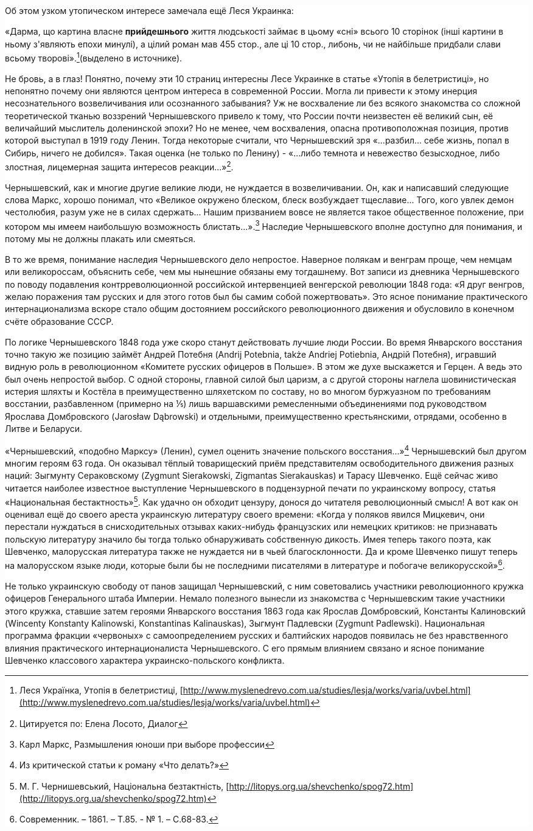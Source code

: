 Об этом узком утопическом интересе замечала ещё Леся Украинка:

«Дарма, що картина власне **прийдешнього** життя людськості займає в цьому «сні» всього 10 сторінок (інші картини в ньому з'являють епохи минулі), а цілий роман мав 455 стор., але ці 10 стор., либонь, чи не найбільше придбали слави всьому творові».[^28](выделено в источнике).

Не бровь, а в глаз! Понятно, почему эти 10 страниц интересны Лесе Украинке в статье «Утопія в белетристиці», но непонятно почему они являются центром интереса в современной России. Могла ли привести к этому инерция несознательного возвеличивания или осознанного забывания? Уж не восхваление ли без всякого знакомства со сложной теоретической тканью воззрений Чернышевского привело к тому, что России почти неизвестен её великий сын, её величайший мыслитель доленинской эпохи? Но не менее, чем восхваления, опасна противоположная позиция, против которой выступал в 1919 году Ленин. Тогда некоторые считали, что Чернышевский зря «...разбил... себе жизнь, попал в Сибирь, ничего не добился». Такая оценка (не только по Ленину) - «...либо темнота и невежество безысходное, либо злостная, лицемерная защита интересов реакции...»[^29].

Чернышевский, как и многие другие великие люди, не нуждается в возвеличивании. Он, как и написавший следующие слова Маркс, хорошо понимал, что «Великое окружено блеском, блеск возбуждает тщеславие... Того, кого увлек демон честолюбия, разум уже не в силах сдержать... Нашим призванием вовсе не является такое общественное положение, при котором мы имеем наибольшую возможность блистать...».[^30] Наследие Чернышевского вполне доступно для понимания, и потому мы не должны плакать или смеяться.

В то же время, понимание наследия Чернышевского дело непростое. Наверное полякам и венграм проще, чем немцам или великороссам, объяснить себе, чем мы нынешние обязаны ему тогдашнему. Вот записи из дневника Чернышевского по поводу подавления контрреволюционной российской интервенцией венгерской революции 1848 года: «Я друг венгров, желаю поражения там русских и для этого готов был бы самим собой пожертвовать». Это ясное понимание практического интернационализма вскоре стало общим достоянием российского революционного движения и обусловило в конечном счёте образование СССР.

По логике Чернышевского 1848 года уже скоро станут действовать лучшие люди России. Во время Январского восстания точно такую же позицию займёт Андрей Потебня (Andrij Potebnia, także Andriej Potiebnia, Андрій Потебня), игравший видную роль в революционном «Комитете русских офицеров в Польше». В этом же духе выскажется и Герцен. А ведь это был очень непростой выбор. С одной стороны, главной силой был царизм, а с другой стороны наглела шовинистическая истерия шляхты и Костёла в преимущественно шляхетском по составу, но во многом буржуазном по требованиям восстании, разбавленном (примерно на ⅕) лишь варшавскими ремесленными объединениями под руководством Ярослава Домбровского (Jarosław Dąbrowski) и отдельными, преимущественно крестьянскими, отрядами, особенно в Литве и Беларуси.

«Чернышевский, «подобно Марксу» (Ленин), сумел оценить значение польского восстания...»[^31] Чернышевский был другом многим героям 63 года. Он оказывал тёплый товарищеский приём представителям освободительного движения разных наций: Зыгмунту Сераковскому (Zygmunt Sierakowski, Zigmantas Sierakauskas) и Тарасу Шевченко. Ещё сейчас живо читается наиболее известное выступление Чернышевского в подцензурной печати по украинскому вопросу, статья «Национальная бестактность»[^32]. Как удачно он обходит цензуру, донося до читателя революционный смысл! А вот как он оценивал ещё до своего ареста украинскую литературу своего времени: «Когда у поляков явился Мицкевич, они перестали нуждаться в снисходительных отзывах каких-нибудь французских или немецких критиков: не признавать польскую литературу значило бы тогда только обнаруживать собст­венную дикость. Имея теперь такого поэта, как Шевченко, малорусская литература также не нуждается ни в чьей благосклонности. Да и кроме Шевченко пишут теперь на малорусском языке люди, которые были бы не последними писателями в литературе и побогаче великорусской»[^33].

Не только украинскую свободу от панов защищал Чернышевский, с ним советовались участники революционного кружка офицеров Генерального штаба Империи. Немало полезного вынесли из знакомства с Чернышевским такие участники этого кружка, ставшие затем героями Январского восстания 1863 года как Ярослав Домбровский, Константы Калиновский (Wincenty Konstanty Kalinowski, Konstantinas Kalinauskas), Зыгмунт Падлевски (Zygmunt Padlewski). Национальная программа фракции «червоных» с самоопределением русских и балтийских народов появилась не без нравственного влияния практического интернационалиста Чернышевского. С его прямым влиянием связано и ясное понимание Шевченко классового характера украинско-польского конфликта.


[^1]: Это слова автобиографического героя Волгина из романа Чернышевского «Пролог». Дословно: «Жалкая нация, жалкая нация! -- Нация рабов, -- снизу доверху, все сплошь рабы...» О романе см. ниже.
[^2]: Елена Лосото, Диалог
[^3]: Юлия Кокарева, Нравственный идеал в философии русского народничества :Н.Г. Чернышевский, Н.К. Михайловский, [http://www.dissercat.com/content/nravstvennyi-ideal-v-filosofii-russkogo-narodnichestva-ng-chernyshevskii-nk-mikhailovskii](http://www.dissercat.com/content/nravstvennyi-ideal-v-filosofii-russkogo-narodnichestva-ng-chernyshevskii-nk-mikhailovskii)
[^4]: С.Н. Мареев, Е.В. Мареева, Антропологическая философия Н.Г. Чернышевского/История философии (общий курс)
[^5]: [http://az.lib.ru/b/belinskij_w_g/text_0040.shtml](http://az.lib.ru/b/belinskij_w_g/text_0040.shtml)
[^6]: Некоторым исключением можно считать [http://shkolazhizni.ru/archive/0/n-8676/](http://shkolazhizni.ru/archive/0/n-8676/)
[^7]: Это перекликается с положением Гегеля, приведённым Андреем Майданским ([www.ruthenia.ru/logos/number/59/12.pdf](http://www.ruthenia.ru/logos/number/59/12.pdf)) в восстановленной цитате: «Если приступаешь к философствованию, то надлежит сначала быть спинозистом (Wenn man anfängt zu philosophieren, so muß man zuerst Spinozist sein)».
[^8]: Цитируется по: Г. В. Плеханов, Чернышевский в Сибири, [http://az.lib.ru/p/plehanow_g_w/text_0360.shtml](http://az.lib.ru/p/plehanow_g_w/text_0360.shtml)
[^9]: Г. В. Плеханов, Чернышевский в Сибири, [http://az.lib.ru/p/plehanow_g_w/text_0360.shtml](http://az.lib.ru/p/plehanow_g_w/text_0360.shtml)
[^10]: Анатолий Луначарский, Чернышевский как писатель, [http://lunacharsky.newgod.su/lib/ss-tom-1/cernysevskij-kak-pisatel](http://lunacharsky.newgod.su/lib/ss-tom-1/cernysevskij-kak-pisatel)
[^11]: [http://sarusadba.seun.ru/chernyshevsky185.php](http://sarusadba.seun.ru/chernyshevsky185.php)
[^12]: [http://osvobogdenie.ru/articles/alkogolizm/alkogolizm_podrostkov.php](http://osvobogdenie.ru/articles/alkogolizm/alkogolizm_podrostkov.php)
[^13]: [Проблема формирования потребности как разрешение личностного начала](/7656.html),
[^14]: Когда читаешь формулировку «Болонский процесс», на ум приходят судебные ассоциации. Уж не судебный ли это процесс против жалких остатков политехнизма в образовательных системах европейских стран, состоявших некогда в СЭВ?
[^15]: Энгельс Ф. Диалектика природы. — Маркс К. , Энгельс Ф. Соч. 2-е изд., т. 20, с.537
[^16]: Н. Г.Чернышевский «Дневник» 21 февраля 1853 года, цит. по: Е. И. Покусаев, Н. Г. Чернышевский (критико-биографический очерк), Саратовское книжное издательство, 1955 г.
[^17]: См. также перефразы в [http://lib.ru/TEXTBOOKS/russlit.txt](http://lib.ru/TEXTBOOKS/russlit.txt) [http://russkay-literatura.ru/pesni-literatury/108-formirovanie-cheloveka-s-ubezhdeniem-i-serdczem-goryachim.html](http://russkay-literatura.ru/pesni-literatury/108-formirovanie-cheloveka-s-ubezhdeniem-i-serdczem-goryachim.html) [http://www.pedobzor.ru/chernishevskiy06.html](http://www.pedobzor.ru/chernishevskiy06.html)
[^18]: К. Маркс, Тезисы на Фейербаха
[^19]: Сталин И.В. Сочинения. – Т. 14. С. 214. (Выступление на расширенном заседании Военного Совета при Наркоме Обороны 2 июня 1937 года), см. например [http://rudocs.exdat.com/docs/index-47838.html?page=7](http://rudocs.exdat.com/docs/index-47838.html?page=7)
[^20]: *Кто не хвалит Клопштока? / Но станет ли его каждый читать? Нет. / Мы хотим, чтобы нас меньше почитали, / но зато прилежнее читали! (**Gotthold Ephraim Lessing, Г. Э. Лессинг**)*
[^21]: По поисковику Гугл: 265.000 «Чернышевский Что делать?» ([http://www.google.pl/search?q=Чернышевский+Что+делать%3F](http://www.google.pl/search?q=%D0%A7%D0%B5%D1%80%D0%BD%D1%8B%D1%88%D0%B5%D0%B2%D1%81%D0%BA%D0%B8%D0%B9+%D0%A7%D1%82%D0%BE+%D0%B4%D0%B5%D0%BB%D0%B0%D1%82%D1%8C%3F)) против 274.000 «Чернышевский» ([http://www.google.pl/search?q=Чернышевский](http://www.google.pl/search?q=%D0%A7%D0%B5%D1%80%D0%BD%D1%8B%D1%88%D0%B5%D0%B2%D1%81%D0%BA%D0%B8%D0%B9))
[^22]: Леся Українка, Утопія в белетристиці, [http://www.myslenedrevo.com.ua/studies/lesja/works/varia/uvbel.html](http://www.myslenedrevo.com.ua/studies/lesja/works/varia/uvbel.html)
[^23]: Полемика Канта и Фихте по вопросам системы в философии и отличия теории от набора понятий подробно разобрана у Эвальда Ильенкова в главе «Принцип построения логики. Дуализм или монизм?» «Логики диалектической».
[^24]: «С какой стороны подходил Н. Г. Чернышевский к критике кантианства?» (1909), см. например [http://www.politpros.com/library/13/37/#11](http://www.politpros.com/library/13/37/#11)
[^25]: См. Анатолий Канарский, Диалектика эстетического процесса
[^26]: См. беседы с академиком Глушковым об автоматизации в экономике в книге: В. Моев, Бразды управления
[^27]: См. В. А. Босенко, Воспитать воспитателя
[^28]: Леся Українка, Утопія в белетристиці, [http://www.myslenedrevo.com.ua/studies/lesja/works/varia/uvbel.html](http://www.myslenedrevo.com.ua/studies/lesja/works/varia/uvbel.html)
[^29]: Цитируется по: Елена Лосото, Диалог
[^30]: Карл Маркс, Размышления юноши при выборе профессии
[^31]: Из критической статьи к роману «Что делать?»
[^32]: М. Г. Чернишевський, Національна безтактність, [http://litopys.org.ua/shevchenko/spog72.htm](http://litopys.org.ua/shevchenko/spog72.htm)
[^33]: Современник. – 1861. – Т.85. - № 1. – С.68-83.
[^34]: В. И. Ленин, Соч., т. 17, Стр. 65
[^35]: В. И. Ленин, Соч., т. 12, Стр. 337—338
[^36]: Об влиянии Чернышевского на Марковича сообщается на [http://www.nspm.rs/prikazi/svetozar-markovic-%E2%80%93-ideoloski-portret-i-pogled-na-srpsko-nacionalno-pitanje.html](http://www.nspm.rs/prikazi/svetozar-markovic-%E2%80%93-ideoloski-portret-i-pogled-na-srpsko-nacionalno-pitanje.html)
[^37]: О влиянии Чернышевского на Ботева сообщается на [http://www.hristobotev.com/menu_1_1.html](http://www.hristobotev.com/menu_1_1.html) Биографические данные Христо Ботева там же.
[^38]: Немецкая библиография дана ниже.